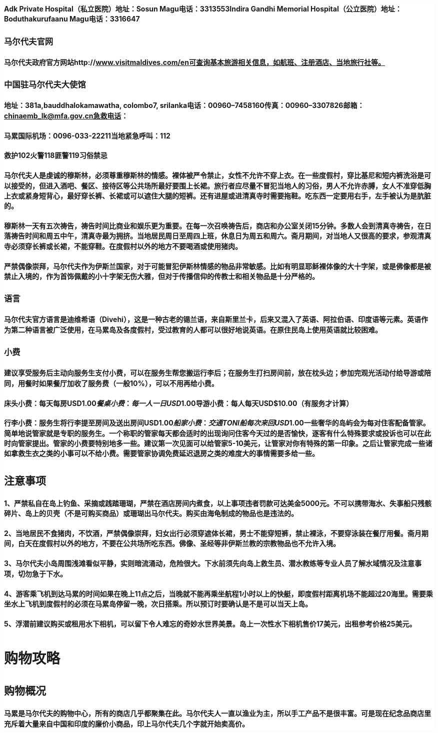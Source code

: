 #### Adk Private Hospital（私立医院）地址：Sosun Magu电话：3313553Indira Gandhi Memorial Hospital（公立医院）地址：Boduthakurufaanu Magu电话：3316647
### 马尔代夫官网
#### 马尔代夫政府官方网站http://www.visitmaldives.com/en可查询基本旅游相关信息，如航班、注册酒店、当地旅行社等。
### 中国驻马尔代夫大使馆
#### 地址：381a,bauddhalokamawatha, colombo7, srilanka电话：00960–7458160传真：00960–3307826邮箱：chinaemb_lk@mfa.gov.cn急救电话：
#### 马累国际机场：0096-033-22211当地紧急呼叫：112
#### 救护102火警118匪警119习俗禁忌
#### 马尔代夫人是虔诚的穆斯林，必须尊重穆斯林的情感。裸体被严令禁止，女性不允许不穿上衣。在一些度假村，穿比基尼和短内裤洗浴是可以接受的，但进入酒吧、餐区、接待区等公共场所最好要围上长裙。旅行者应尽量不冒犯当地人的习俗，男人不允许赤膊，女人不准穿低胸上衣或紧身短背心，最好穿长裤、长裙或可以遮住大腿的短裤。还有进屋或进清真寺时需要拖鞋。吃东西一定要用右手，左手被认为是肮脏的。
#### 穆斯林一天有五次祷告，祷告时间比商业和娱乐更为重要。在每一次召唤祷告后，商店和办公室关闭15分钟。多数人会到清真寺祷告，在日落祷告时间和周五中午，清真寺最为拥挤。当地居民周日至周四上班，休息日为周五和周六。斋月期间，对当地人又很高的要求，参观清真寺必须穿长裤或长裙，不能穿鞋。在度假村以外的地方不要喝酒或使用猪肉。
#### 严禁偶像崇拜，马尔代夫作为伊斯兰国家，对于可能冒犯伊斯林情感的物品非常敏感。比如有明显耶稣裸体像的大十字架，或是佛像都是被禁止入境的，作为首饰佩戴的小十字架无伤大雅，但对于传播信仰的传教士和相关物品是十分严格的。
### 语言
#### 马尔代夫官方语言是迪维希语（Divehi），这是一种古老的锡兰语，来自斯里兰卡，后来又混入了英语、阿拉伯语、印度语等元素。英语作为第二种语言被广泛使用，在马累岛及各度假村，受过教育的人都可以很好地说英语。在原住民岛上使用英语就比较困难。
### 小费
#### 建议享受服务后主动向服务生支付小费，可以在服务生帮您搬运行李后；在服务生打扫房间前，放在枕头边；参加完观光活动付给导游或陪同，用餐时如果餐厅加收了服务费（一般10%），可以不用再给小费。
#### 床头小费：每天每房USD$1.00餐桌小费：每一人一日USD$1.00导游小费：每人每天USD$10.00（有服务才计算）
#### 行李小费：服务生将行李提至房间及送出房间USD$1.00船家小费：交通TONI船每次来回USD$1.00一些奢华的岛屿会为每对住客配备管家。简单地说管家就是专职的服务生。一个称职的管家每天都会适时的出现询问住客今天过的是否愉快，逐客有什么特殊要求或投诉也可以在此时向管家提出。管家的小费要特别地多一些。建议第一次见面可以给管家5-10美元，让管家对你有特殊的第一印象。之后让管家完成一些诸如拿救生衣之类的小事可以不给小费。需要管家协调免费延迟退房之类的难度大的事情需要多给一些。
## 注意事项
#### 1、严禁私自在岛上钓鱼、采摘或践踏珊瑚，严禁在酒店房间内煮食，以上事项违者罚款可达美金5000元。不可以携带海水、失事船只残骸碎片、岛上的贝壳（不是可购买商品）或珊瑚出马尔代夫。购买由海龟制成的物品也是违法的。
#### 2、当地居民不食猪肉，不饮酒，严禁偶像崇拜，妇女出行必须穿遮体长裙，男士不能穿短裤，禁止裸泳，不要穿泳装在餐厅用餐。斋月期间，白天在度假村以外的地方，不要在公共场所吃东西。佛像、圣经等非伊斯兰教的宗教物品也不允许入境。
#### 3、马尔代夫小岛周围浅滩看似平静，实则暗流涌动，危险很大。下水前须先向岛上救生员、潜水教练等专业人员了解水域情况及注意事项，切勿急于下水。
#### 4、游客乘飞机到达马累的时间如果在晚上11点之后，当晚就不能再乘坐航程1小时以上的快艇，即度假村距离机场不能超过20海里。需要乘坐水上飞机到度假村的必须在马累岛停留一晚，次日搭乘。所以预订时要确认是不是可以当天上岛。
#### 5、浮潜前建议购买或租用水下相机，可以留下令人难忘的奇妙水世界美景。岛上一次性水下相机售价17美元，出租参考价格25美元。
# 购物攻略
## 购物概况
#### 马累是马尔代夫的购物中心，所有的商店几乎都聚集在此。马尔代夫人一直以渔业为主，所以手工产品不是很丰富。可是现在纪念品商店里充斥着大量来自中国和印度的廉价小商品，印上马尔代夫几个字就开始卖高价。